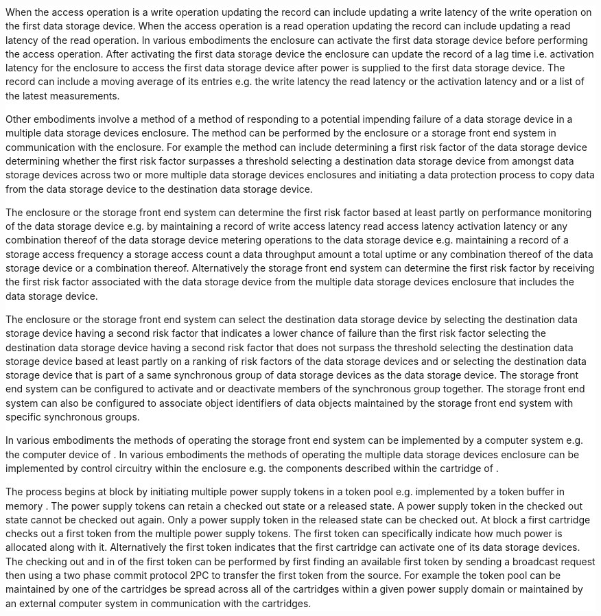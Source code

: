 When the access operation is a write operation updating the record can include updating a write latency of the write operation on the first data storage device. When the access operation is a read operation updating the record can include updating a read latency of the read operation. In various embodiments the enclosure can activate the first data storage device before performing the access operation. After activating the first data storage device the enclosure can update the record of a lag time i.e. activation latency for the enclosure to access the first data storage device after power is supplied to the first data storage device. The record can include a moving average of its entries e.g. the write latency the read latency or the activation latency and or a list of the latest measurements.

Other embodiments involve a method of a method of responding to a potential impending failure of a data storage device in a multiple data storage devices enclosure. The method can be performed by the enclosure or a storage front end system in communication with the enclosure. For example the method can include determining a first risk factor of the data storage device determining whether the first risk factor surpasses a threshold selecting a destination data storage device from amongst data storage devices across two or more multiple data storage devices enclosures and initiating a data protection process to copy data from the data storage device to the destination data storage device.

The enclosure or the storage front end system can determine the first risk factor based at least partly on performance monitoring of the data storage device e.g. by maintaining a record of write access latency read access latency activation latency or any combination thereof of the data storage device metering operations to the data storage device e.g. maintaining a record of a storage access frequency a storage access count a data throughput amount a total uptime or any combination thereof of the data storage device or a combination thereof. Alternatively the storage front end system can determine the first risk factor by receiving the first risk factor associated with the data storage device from the multiple data storage devices enclosure that includes the data storage device.

The enclosure or the storage front end system can select the destination data storage device by selecting the destination data storage device having a second risk factor that indicates a lower chance of failure than the first risk factor selecting the destination data storage device having a second risk factor that does not surpass the threshold selecting the destination data storage device based at least partly on a ranking of risk factors of the data storage devices and or selecting the destination data storage device that is part of a same synchronous group of data storage devices as the data storage device. The storage front end system can be configured to activate and or deactivate members of the synchronous group together. The storage front end system can also be configured to associate object identifiers of data objects maintained by the storage front end system with specific synchronous groups.

In various embodiments the methods of operating the storage front end system can be implemented by a computer system e.g. the computer device of . In various embodiments the methods of operating the multiple data storage devices enclosure can be implemented by control circuitry within the enclosure e.g. the components described within the cartridge of .

The process begins at block by initiating multiple power supply tokens in a token pool e.g. implemented by a token buffer in memory . The power supply tokens can retain a checked out state or a released state. A power supply token in the checked out state cannot be checked out again. Only a power supply token in the released state can be checked out. At block a first cartridge checks out a first token from the multiple power supply tokens. The first token can specifically indicate how much power is allocated along with it. Alternatively the first token indicates that the first cartridge can activate one of its data storage devices. The checking out and in of the first token can be performed by first finding an available first token by sending a broadcast request then using a two phase commit protocol 2PC to transfer the first token from the source. For example the token pool can be maintained by one of the cartridges be spread across all of the cartridges within a given power supply domain or maintained by an external computer system in communication with the cartridges.
